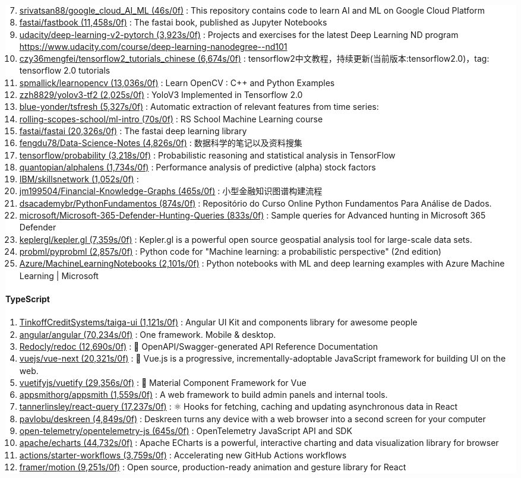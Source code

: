 7. [srivatsan88/google_cloud_AI_ML (46s/0f)](https://github.com/srivatsan88/google_cloud_AI_ML) : This repository contains code to learn AI and ML on Google Cloud Platform
8. [fastai/fastbook (11,458s/0f)](https://github.com/fastai/fastbook) : The fastai book, published as Jupyter Notebooks
9. [udacity/deep-learning-v2-pytorch (3,923s/0f)](https://github.com/udacity/deep-learning-v2-pytorch) : Projects and exercises for the latest Deep Learning ND program https://www.udacity.com/course/deep-learning-nanodegree--nd101
10. [czy36mengfei/tensorflow2_tutorials_chinese (6,674s/0f)](https://github.com/czy36mengfei/tensorflow2_tutorials_chinese) : tensorflow2中文教程，持续更新(当前版本:tensorflow2.0)，tag: tensorflow 2.0 tutorials
11. [spmallick/learnopencv (13,036s/0f)](https://github.com/spmallick/learnopencv) : Learn OpenCV : C++ and Python Examples
12. [zzh8829/yolov3-tf2 (2,025s/0f)](https://github.com/zzh8829/yolov3-tf2) : YoloV3 Implemented in Tensorflow 2.0
13. [blue-yonder/tsfresh (5,327s/0f)](https://github.com/blue-yonder/tsfresh) : Automatic extraction of relevant features from time series:
14. [rolling-scopes-school/ml-intro (70s/0f)](https://github.com/rolling-scopes-school/ml-intro) : RS School Machine Learning course
15. [fastai/fastai (20,326s/0f)](https://github.com/fastai/fastai) : The fastai deep learning library
16. [fengdu78/Data-Science-Notes (4,826s/0f)](https://github.com/fengdu78/Data-Science-Notes) : 数据科学的笔记以及资料搜集
17. [tensorflow/probability (3,218s/0f)](https://github.com/tensorflow/probability) : Probabilistic reasoning and statistical analysis in TensorFlow
18. [quantopian/alphalens (1,734s/0f)](https://github.com/quantopian/alphalens) : Performance analysis of predictive (alpha) stock factors
19. [IBM/skillsnetwork (1,052s/0f)](https://github.com/IBM/skillsnetwork) : 
20. [jm199504/Financial-Knowledge-Graphs (465s/0f)](https://github.com/jm199504/Financial-Knowledge-Graphs) : 小型金融知识图谱构建流程
21. [dsacademybr/PythonFundamentos (874s/0f)](https://github.com/dsacademybr/PythonFundamentos) : Repositório do Curso Online Python Fundamentos Para Análise de Dados.
22. [microsoft/Microsoft-365-Defender-Hunting-Queries (833s/0f)](https://github.com/microsoft/Microsoft-365-Defender-Hunting-Queries) : Sample queries for Advanced hunting in Microsoft 365 Defender
23. [keplergl/kepler.gl (7,359s/0f)](https://github.com/keplergl/kepler.gl) : Kepler.gl is a powerful open source geospatial analysis tool for large-scale data sets.
24. [probml/pyprobml (2,857s/0f)](https://github.com/probml/pyprobml) : Python code for "Machine learning: a probabilistic perspective" (2nd edition)
25. [Azure/MachineLearningNotebooks (2,101s/0f)](https://github.com/Azure/MachineLearningNotebooks) : Python notebooks with ML and deep learning examples with Azure Machine Learning | Microsoft

#### TypeScript
1. [TinkoffCreditSystems/taiga-ui (1,121s/0f)](https://github.com/TinkoffCreditSystems/taiga-ui) : Angular UI Kit and components library for awesome people
2. [angular/angular (70,234s/0f)](https://github.com/angular/angular) : One framework. Mobile & desktop.
3. [Redocly/redoc (12,690s/0f)](https://github.com/Redocly/redoc) : 📘 OpenAPI/Swagger-generated API Reference Documentation
4. [vuejs/vue-next (20,321s/0f)](https://github.com/vuejs/vue-next) : 🖖 Vue.js is a progressive, incrementally-adoptable JavaScript framework for building UI on the web.
5. [vuetifyjs/vuetify (29,356s/0f)](https://github.com/vuetifyjs/vuetify) : 🐉 Material Component Framework for Vue
6. [appsmithorg/appsmith (1,559s/0f)](https://github.com/appsmithorg/appsmith) : A web framework to build admin panels and internal tools.
7. [tannerlinsley/react-query (17,237s/0f)](https://github.com/tannerlinsley/react-query) : ⚛️ Hooks for fetching, caching and updating asynchronous data in React
8. [pavlobu/deskreen (4,849s/0f)](https://github.com/pavlobu/deskreen) : Deskreen turns any device with a web browser into a second screen for your computer
9. [open-telemetry/opentelemetry-js (645s/0f)](https://github.com/open-telemetry/opentelemetry-js) : OpenTelemetry JavaScript API and SDK
10. [apache/echarts (44,732s/0f)](https://github.com/apache/echarts) : Apache ECharts is a powerful, interactive charting and data visualization library for browser
11. [actions/starter-workflows (3,759s/0f)](https://github.com/actions/starter-workflows) : Accelerating new GitHub Actions workflows
12. [framer/motion (9,251s/0f)](https://github.com/framer/motion) : Open source, production-ready animation and gesture library for React
